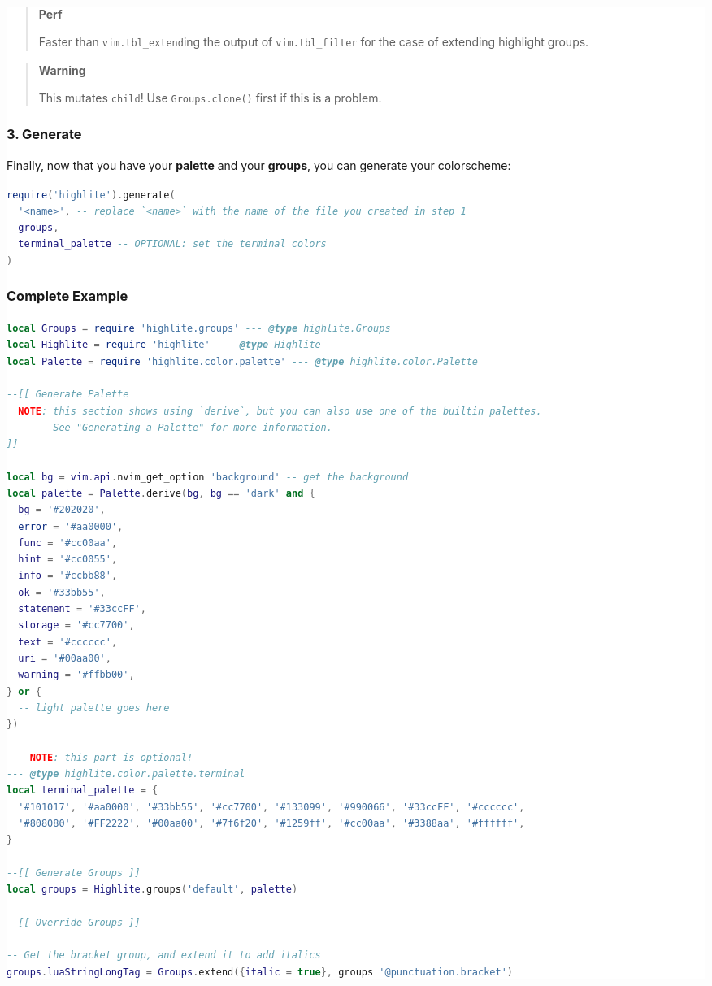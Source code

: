 > **Perf**
>
> Faster than `vim.tbl_extend`ing the output of `vim.tbl_filter` for the case of extending highlight groups.

> **Warning**
>
> This mutates `child`! Use `Groups.clone()` first if this is a problem.


### 3. Generate

Finally, now that you have your **palette** and your **groups**, you can generate your colorscheme:

```lua
require('highlite').generate(
  '<name>', -- replace `<name>` with the name of the file you created in step 1
  groups,
  terminal_palette -- OPTIONAL: set the terminal colors
)
```

### Complete Example

```lua
local Groups = require 'highlite.groups' --- @type highlite.Groups
local Highlite = require 'highlite' --- @type Highlite
local Palette = require 'highlite.color.palette' --- @type highlite.color.Palette

--[[ Generate Palette
  NOTE: this section shows using `derive`, but you can also use one of the builtin palettes.
        See "Generating a Palette" for more information.
]]

local bg = vim.api.nvim_get_option 'background' -- get the background
local palette = Palette.derive(bg, bg == 'dark' and {
  bg = '#202020',
  error = '#aa0000',
  func = '#cc00aa',
  hint = '#cc0055',
  info = '#ccbb88',
  ok = '#33bb55',
  statement = '#33ccFF',
  storage = '#cc7700',
  text = '#cccccc',
  uri = '#00aa00',
  warning = '#ffbb00',
} or {
  -- light palette goes here
})

--- NOTE: this part is optional!
--- @type highlite.color.palette.terminal
local terminal_palette = {
  '#101017', '#aa0000', '#33bb55', '#cc7700', '#133099', '#990066', '#33ccFF', '#cccccc',
  '#808080', '#FF2222', '#00aa00', '#7f6f20', '#1259ff', '#cc00aa', '#3388aa', '#ffffff',
}

--[[ Generate Groups ]]
local groups = Highlite.groups('default', palette)

--[[ Override Groups ]]

-- Get the bracket group, and extend it to add italics
groups.luaStringLongTag = Groups.extend({italic = true}, groups '@punctuation.bracket')

```

[ayu]: https://github.com/ayu-theme/ayu-vim
[creating-your-colorscheme]: #creating-your-colorscheme
[deriving-a-palette]: #deriving-a-palette
[everforest]: https://github.com/sainnhe/everforest
[gruvbox-material]: https://github.com/sainnhe/gruvbox-material
[gruvbox]: https://github.com/morhetz/gruvbox
[iceberg]: https://github.com/cocopon/iceberg.vim
[molokai]: https://github.com/tomasr/molokai
[papercolor]: https://github.com/nlknguyen/papercolor-theme
[seoul256]: https://github.com/junegunn/seoul256.vim
[solarized]: https://github.com/lifepillar/vim-solarized8
[sonokai]: https://github.com/sainnhe/sonokai